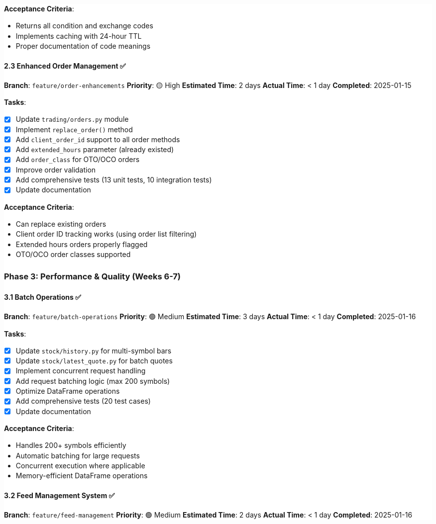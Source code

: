 **Acceptance Criteria**:
- Returns all condition and exchange codes
- Implements caching with 24-hour TTL
- Proper documentation of code meanings

#### 2.3 Enhanced Order Management ✅
**Branch**: `feature/order-enhancements`
**Priority**: 🟡 High
**Estimated Time**: 2 days
**Actual Time**: < 1 day
**Completed**: 2025-01-15

**Tasks**:
- [x] Update `trading/orders.py` module
- [x] Implement `replace_order()` method
- [x] Add `client_order_id` support to all order methods
- [x] Add `extended_hours` parameter (already existed)
- [x] Add `order_class` for OTO/OCO orders
- [x] Improve order validation
- [x] Add comprehensive tests (13 unit tests, 10 integration tests)
- [x] Update documentation

**Acceptance Criteria**:
- Can replace existing orders
- Client order ID tracking works (using order list filtering)
- Extended hours orders properly flagged
- OTO/OCO order classes supported

### Phase 3: Performance & Quality (Weeks 6-7)

#### 3.1 Batch Operations ✅
**Branch**: `feature/batch-operations`
**Priority**: 🟢 Medium
**Estimated Time**: 3 days
**Actual Time**: < 1 day
**Completed**: 2025-01-16

**Tasks**:
- [x] Update `stock/history.py` for multi-symbol bars
- [x] Update `stock/latest_quote.py` for batch quotes
- [x] Implement concurrent request handling
- [x] Add request batching logic (max 200 symbols)
- [x] Optimize DataFrame operations
- [x] Add comprehensive tests (20 test cases)
- [x] Update documentation

**Acceptance Criteria**:
- Handles 200+ symbols efficiently
- Automatic batching for large requests
- Concurrent execution where applicable
- Memory-efficient DataFrame operations

#### 3.2 Feed Management System ✅
**Branch**: `feature/feed-management`
**Priority**: 🟢 Medium
**Estimated Time**: 2 days
**Actual Time**: < 1 day
**Completed**: 2025-01-16
